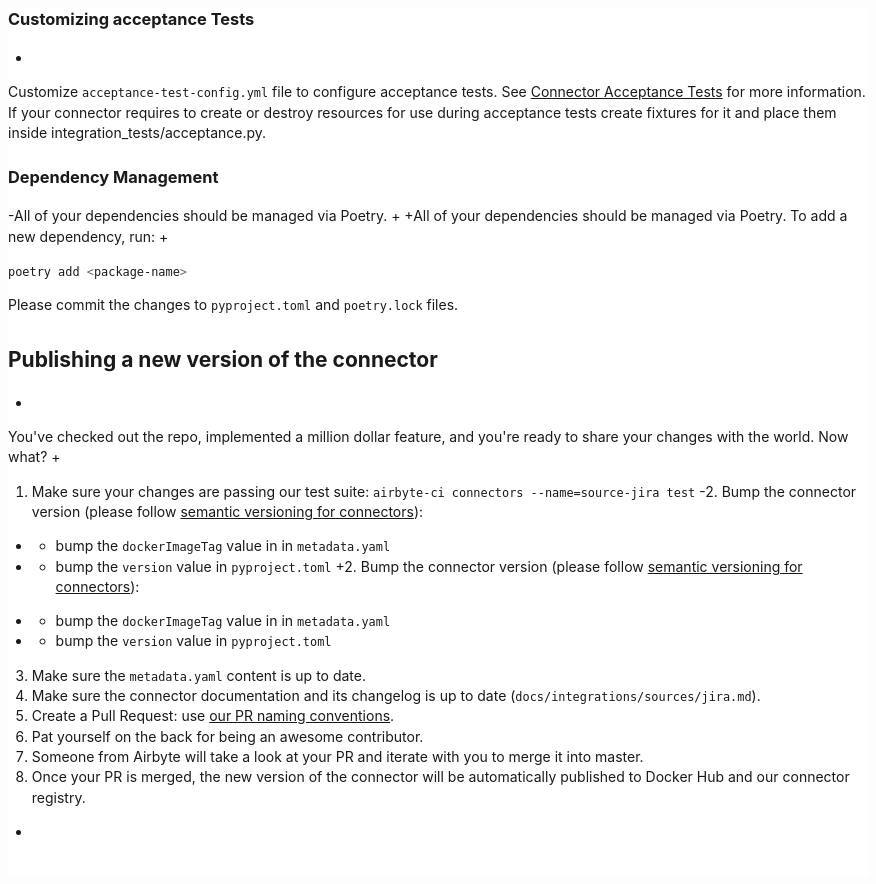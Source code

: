  ### Customizing acceptance Tests
+
 Customize `acceptance-test-config.yml` file to configure acceptance tests. See [Connector Acceptance Tests](https://docs.airbyte.com/connector-development/testing-connectors/connector-acceptance-tests-reference) for more information.
 If your connector requires to create or destroy resources for use during acceptance tests create fixtures for it and place them inside integration_tests/acceptance.py.
 
 ### Dependency Management
-All of your dependencies should be managed via Poetry. 
+
+All of your dependencies should be managed via Poetry.
 To add a new dependency, run:
+
 ```bash
 poetry add <package-name>
 ```
 
 Please commit the changes to `pyproject.toml` and `poetry.lock` files.
 
 ## Publishing a new version of the connector
+
 You've checked out the repo, implemented a million dollar feature, and you're ready to share your changes with the world. Now what?
+
 1. Make sure your changes are passing our test suite: `airbyte-ci connectors --name=source-jira test`
-2. Bump the connector version (please follow [semantic versioning for connectors](https://docs.airbyte.com/contributing-to-airbyte/resources/pull-requests-handbook/#semantic-versioning-for-connectors)): 
-    - bump the `dockerImageTag` value in in `metadata.yaml`
-    - bump the `version` value in `pyproject.toml`
+2. Bump the connector version (please follow [semantic versioning for connectors](https://docs.airbyte.com/contributing-to-airbyte/resources/pull-requests-handbook/#semantic-versioning-for-connectors)):
+   - bump the `dockerImageTag` value in in `metadata.yaml`
+   - bump the `version` value in `pyproject.toml`
 3. Make sure the `metadata.yaml` content is up to date.
 4. Make sure the connector documentation and its changelog is up to date (`docs/integrations/sources/jira.md`).
 5. Create a Pull Request: use [our PR naming conventions](https://docs.airbyte.com/contributing-to-airbyte/resources/pull-requests-handbook/#pull-request-title-convention).
 6. Pat yourself on the back for being an awesome contributor.
 7. Someone from Airbyte will take a look at your PR and iterate with you to merge it into master.
 8. Once your PR is merged, the new version of the connector will be automatically published to Docker Hub and our connector registry.
+
```

